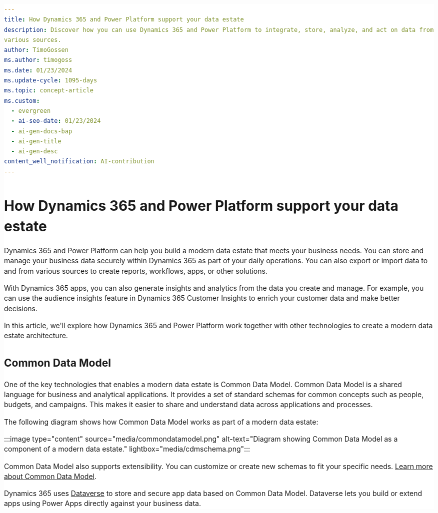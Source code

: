 ```yaml
---
title: How Dynamics 365 and Power Platform support your data estate
description: Discover how you can use Dynamics 365 and Power Platform to integrate, store, analyze, and act on data from various sources.
author: TimoGossen
ms.author: timogoss
ms.date: 01/23/2024
ms.update-cycle: 1095-days
ms.topic: concept-article
ms.custom:
  - evergreen
  - ai-seo-date: 01/23/2024
  - ai-gen-docs-bap
  - ai-gen-title
  - ai-gen-desc
content_well_notification: AI-contribution
---
```


# How Dynamics 365 and Power Platform support your data estate

Dynamics 365 and Power Platform can help you build a modern data estate that meets your business needs. You can store and manage your business data securely within Dynamics 365 as part of your daily operations. You can also export or import data to and from various sources to create reports, workflows, apps, or other solutions.

With Dynamics 365 apps, you can also generate insights and analytics from the data you create and manage. For example, you can use the audience insights feature in Dynamics 365 Customer Insights to enrich your customer data and make better decisions.

In this article, we'll explore how Dynamics 365 and Power Platform work together with other technologies to create a modern data estate architecture.

## Common Data Model

One of the key technologies that enables a modern data estate is Common Data Model. Common Data Model is a shared language for business and analytical applications. It provides a set of standard schemas for common concepts such as people, budgets, and campaigns. This makes it easier to share and understand data across applications and processes.

The following diagram shows how Common Data Model works as part of a modern data estate:

:::image type="content" source="media/commondatamodel.png" alt-text="Diagram showing Common Data Model as a component of a modern data estate." lightbox="media/cdmschema.png":::

Common Data Model also supports extensibility. You can customize or create new schemas to fit your specific needs. [Learn more about Common Data Model](/common-data-model/).

Dynamics 365 uses [Dataverse](/power-apps/maker/data-platform/) to store and secure app data based on Common Data Model. Dataverse lets you build or extend apps using Power Apps directly against your business data.
